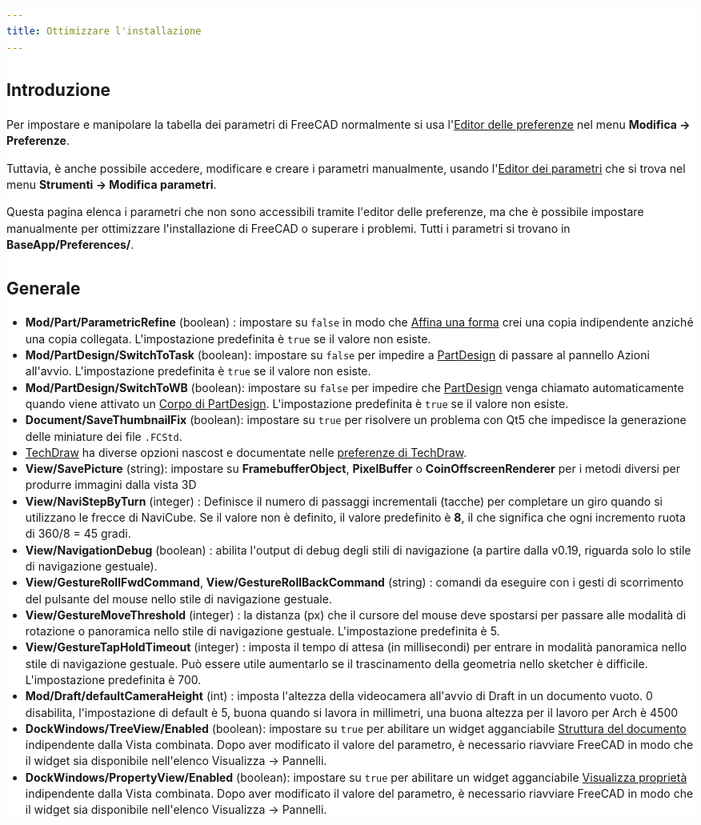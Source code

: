 ```yaml
---
title: Ottimizzare l'installazione
---
```

## Introduzione

Per impostare e manipolare la tabella dei parametri di FreeCAD normalmente si usa l'[Editor delle preferenze](/Preferences_Editor/it "Preferences Editor/it") nel menu **Modifica → Preferenze**.

Tuttavia, è anche possibile accedere, modificare e creare i parametri manualmente, usando l'[Editor dei parametri](/Std_DlgParameter/it "Std DlgParameter/it") che si trova nel menu **Strumenti → Modifica parametri**.

Questa pagina elenca i parametri che non sono accessibili tramite l'editor delle preferenze, ma che è possibile impostare manualmente per ottimizzare l'installazione di FreeCAD o superare i problemi. Tutti i parametri si trovano in **BaseApp/Preferences/**.

## Generale

* **Mod/Part/ParametricRefine** (boolean) : impostare su `false` in modo che [Affina una forma](/Part_RefineShape/it "Part RefineShape/it") crei una copia indipendente anziché una copia collegata. L'impostazione predefinita è `true` se il valore non esiste.
* **Mod/PartDesign/SwitchToTask** (boolean): impostare su `false` per impedire a [PartDesign](/PartDesign_Workbench/it "PartDesign Workbench/it") di passare al pannello Azioni all'avvio. L'impostazione predefinita è `true` se il valore non esiste.
* **Mod/PartDesign/SwitchToWB** (boolean): impostare su `false` per impedire che [PartDesign](/PartDesign_Workbench/it "PartDesign Workbench/it") venga chiamato automaticamente quando viene attivato un [Corpo di PartDesign](/PartDesign_Body/it "PartDesign Body/it"). L'impostazione predefinita è `true` se il valore non esiste.
* **Document/SaveThumbnailFix** (boolean): impostare su `true` per risolvere un problema con Qt5 che impedisce la generazione delle miniature dei file `.FCStd`.
* [TechDraw](/TechDraw_Workbench/it "TechDraw Workbench/it") ha diverse opzioni nascost e documentate nelle [preferenze di TechDraw](/TechDraw_Preferences/it#Impostazioni_nascoste "TechDraw Preferences/it").
* **View/SavePicture** (string): impostare su **FramebufferObject**, **PixelBuffer** o **CoinOffscreenRenderer** per i metodi diversi per produrre immagini dalla vista 3D
* **View/NaviStepByTurn** (integer) : Definisce il numero di passaggi incrementali (tacche) per completare un giro quando si utilizzano le frecce di NaviCube. Se il valore non è definito, il valore predefinito è **8**, il che significa che ogni incremento ruota di 360/8 = 45 gradi.
* **View/NavigationDebug** (boolean) : abilita l'output di debug degli stili di navigazione (a partire dalla v0.19, riguarda solo lo stile di navigazione gestuale).
* **View/GestureRollFwdCommand**, **View/GestureRollBackCommand** (string) : comandi da eseguire con i gesti di scorrimento del pulsante del mouse nello stile di navigazione gestuale.
* **View/GestureMoveThreshold** (integer) : la distanza (px) che il cursore del mouse deve spostarsi per passare alle modalità di rotazione o panoramica nello stile di navigazione gestuale. L'impostazione predefinita è 5.
* **View/GestureTapHoldTimeout** (integer) : imposta il tempo di attesa (in millisecondi) per entrare in modalità panoramica nello stile di navigazione gestuale. Può essere utile aumentarlo se il trascinamento della geometria nello sketcher è difficile. L'impostazione predefinita è 700.
* **Mod/Draft/defaultCameraHeight** (int) : imposta l'altezza della videocamera all'avvio di Draft in un documento vuoto. 0 disabilita, l'impostazione di default è 5, buona quando si lavora in millimetri, una buona altezza per il lavoro per Arch è 4500
* **DockWindows/TreeView/Enabled** (boolean): impostare su `true` per abilitare un widget agganciabile [Struttura del documento](/Document_structure/it "Document structure/it") indipendente dalla Vista combinata. Dopo aver modificato il valore del parametro, è necessario riavviare FreeCAD in modo che il widget sia disponibile nell'elenco Visualizza → Pannelli.
* **DockWindows/PropertyView/Enabled** (boolean): impostare su `true` per abilitare un widget agganciabile [Visualizza proprietà](/Property_editor/it "Property editor/it") indipendente dalla Vista combinata. Dopo aver modificato il valore del parametro, è necessario riavviare FreeCAD in modo che il widget sia disponibile nell'elenco Visualizza → Pannelli.